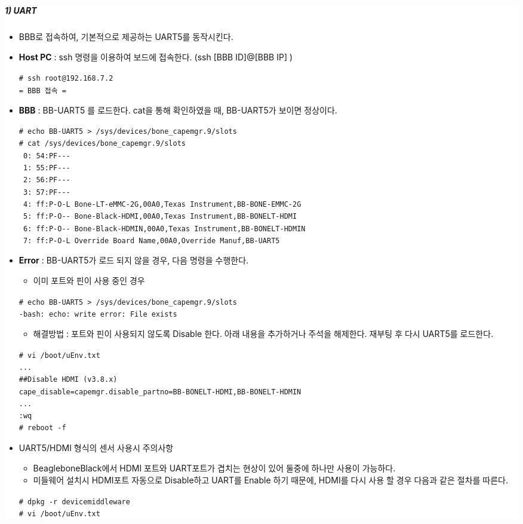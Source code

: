 ##### 1) UART
* BBB로 접속하여, 기본적으로 제공하는 UART5를 동작시킨다.

* **Host PC** : ssh 명령을 이용하여 보드에 접속한다. (ssh [BBB ID]@[BBB IP] )
	```
	# ssh root@192.168.7.2
	= BBB 접속 =
	```
* **BBB** : BB-UART5 를 로드한다. cat을 통해 확인하였을 때, BB-UART5가 보이면 정상이다.

	```
	# echo BB-UART5 > /sys/devices/bone_capemgr.9/slots
	# cat /sys/devices/bone_capemgr.9/slots
	 0: 54:PF--- 
	 1: 55:PF--- 
	 2: 56:PF--- 
	 3: 57:PF--- 
	 4: ff:P-O-L Bone-LT-eMMC-2G,00A0,Texas Instrument,BB-BONE-EMMC-2G
	 5: ff:P-O-- Bone-Black-HDMI,00A0,Texas Instrument,BB-BONELT-HDMI
	 6: ff:P-O-- Bone-Black-HDMIN,00A0,Texas Instrument,BB-BONELT-HDMIN
	 7: ff:P-O-L Override Board Name,00A0,Override Manuf,BB-UART5
	```

* **Error** : BB-UART5가 로드 되지 않을 경우, 다음 명령을 수행한다.

	* 이미 포트와 핀이 사용 중인 경우
	```
	# echo BB-UART5 > /sys/devices/bone_capemgr.9/slots
	-bash: echo: write error: File exists
	```
	* 해결방법 : 포트와 핀이 사용되지 않도록 Disable 한다. 아래 내용을 추가하거나 주석을 해제한다. 재부팅 후 다시 UART5를 로드한다.
	```
	# vi /boot/uEnv.txt
	...
	##Disable HDMI (v3.8.x)
	cape_disable=capemgr.disable_partno=BB-BONELT-HDMI,BB-BONELT-HDMIN
	...
	:wq
	# reboot -f
	```

* UART5/HDMI 형식의 센서 사용시 주의사항

	* BeagleboneBlack에서 HDMI 포트와 UART포트가 겹치는 현상이 있어 둘중에 하나만 사용이 가능하다.
	* 미들웨어 설치시 HDMI포트 자동으로 Disable하고 UART를 Enable 하기 때문에, HDMI를 다시 사용 할 경우 다음과 같은 절차를 따른다.
	```
	# dpkg -r devicemiddleware
	# vi /boot/uEnv.txt
